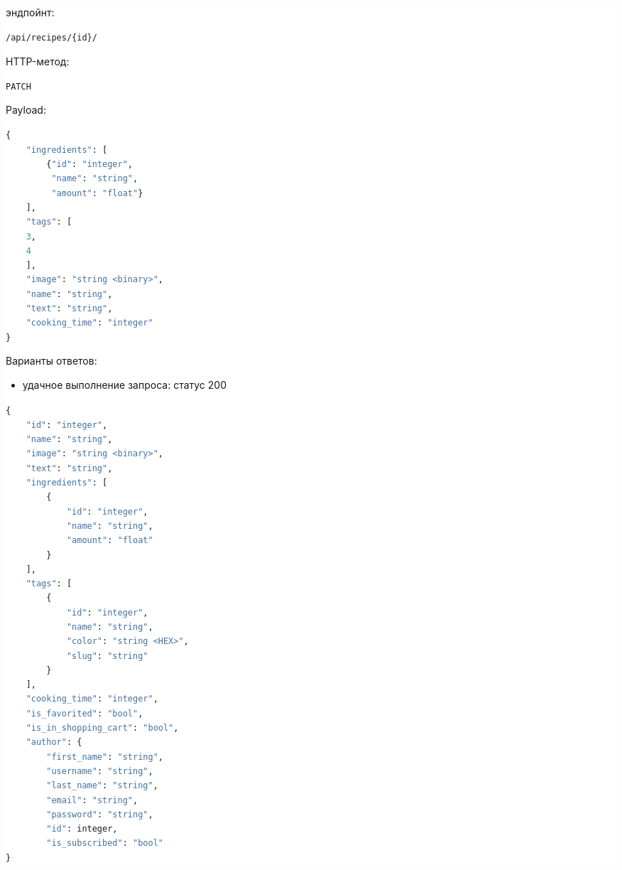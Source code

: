 эндпойнт:
```
/api/recipes/{id}/
```

HTTP-метод:
```
PATCH
```

Payload:
```python
{
    "ingredients": [
        {"id": "integer",
         "name": "string",
         "amount": "float"}
    ],
    "tags": [
    3,
    4
    ],
    "image": "string <binary>",
    "name": "string",
    "text": "string",
    "cooking_time": "integer"
}
```

Варианты ответов:
* удачное выполнение запроса: статус 200
```python
{
    "id": "integer",
    "name": "string",
    "image": "string <binary>",
    "text": "string",
    "ingredients": [
        {
            "id": "integer",
            "name": "string",
            "amount": "float"
        }
    ],
    "tags": [
        {
            "id": "integer",
            "name": "string",
            "color": "string <HEX>",
            "slug": "string"
        }
    ],
    "cooking_time": "integer",
    "is_favorited": "bool",
    "is_in_shopping_cart": "bool",
    "author": {
        "first_name": "string",
        "username": "string",
        "last_name": "string",
        "email": "string",
        "password": "string",
        "id": integer,
        "is_subscribed": "bool"
}
```
